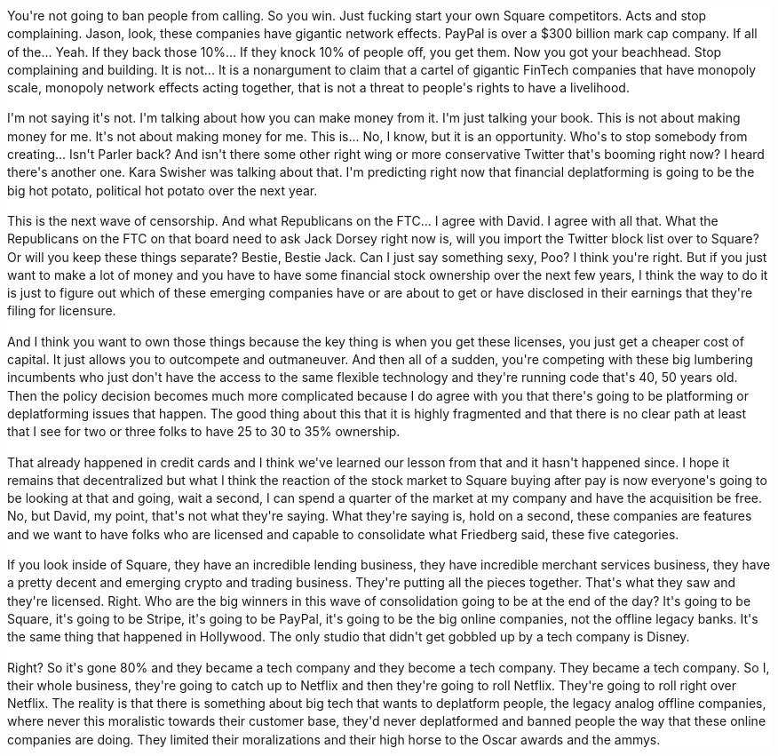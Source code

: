 You're not going to ban people from calling. So you win. Just fucking start your own Square competitors. Acts and stop complaining. Jason, look, these companies have gigantic network effects. PayPal is over a $300 billion mark cap company. If all of the... Yeah. If they back those 10%... If they knock 10% of people off, you get them. Now you got your beachhead. Stop complaining and building. It is not... It is a nonargument to claim that a cartel of gigantic FinTech companies that have monopoly scale, monopoly network effects acting together, that is not a threat to people's rights to have a livelihood.

I'm not saying it's not. I'm talking about how you can make money from it. I'm just talking your book. This is not about making money for me. It's not about making money for me. This is... No, I know, but it is an opportunity. Who's to stop somebody from creating... Isn't Parler back? And isn't there some other right wing or more conservative Twitter that's booming right now? I heard there's another one. Kara Swisher was talking about that. I'm predicting right now that financial deplatforming is going to be the big hot potato, political hot potato over the next year.

This is the next wave of censorship. And what Republicans on the FTC... I agree with David. I agree with all that. What the Republicans on the FTC on that board need to ask Jack Dorsey right now is, will you import the Twitter block list over to Square? Or will you keep these things separate? Bestie, Bestie Jack. Can I just say something sexy, Poo? I think you're right. But if you just want to make a lot of money and you have to have some financial stock ownership over the next few years, I think the way to do it is just to figure out which of these emerging companies have or are about to get or have disclosed in their earnings that they're filing for licensure.

And I think you want to own those things because the key thing is when you get these licenses, you just get a cheaper cost of capital. It just allows you to outcompete and outmaneuver. And then all of a sudden, you're competing with these big lumbering incumbents who just don't have the access to the same flexible technology and they're running code that's 40, 50 years old. Then the policy decision becomes much more complicated because I do agree with you that there's going to be platforming or deplatforming issues that happen. The good thing about this that it is highly fragmented and that there is no clear path at least that I see for two or three folks to have 25 to 30 to 35% ownership.

That already happened in credit cards and I think we've learned our lesson from that and it hasn't happened since. I hope it remains that decentralized but what I think the reaction of the stock market to Square buying after pay is now everyone's going to be looking at that and going, wait a second, I can spend a quarter of the market at my company and have the acquisition be free. No, but David, my point, that's not what they're saying. What they're saying is, hold on a second, these companies are features and we want to have folks who are licensed and capable to consolidate what Friedberg said, these five categories.

If you look inside of Square, they have an incredible lending business, they have incredible merchant services business, they have a pretty decent and emerging crypto and trading business. They're putting all the pieces together. That's what they saw and they're licensed. Right. Who are the big winners in this wave of consolidation going to be at the end of the day? It's going to be Square, it's going to be Stripe, it's going to be PayPal, it's going to be the big online companies, not the offline legacy banks. It's the same thing that happened in Hollywood. The only studio that didn't get gobbled up by a tech company is Disney.

Right? So it's gone 80% and they became a tech company and they become a tech company. They became a tech company. So I, their whole business, they're going to catch up to Netflix and then they're going to roll Netflix. They're going to roll right over Netflix. The reality is that there is something about big tech that wants to deplatform people, the legacy analog offline companies, where never this moralistic towards their customer base, they'd never deplatformed and banned people the way that these online companies are doing. They limited their moralizations and their high horse to the Oscar awards and the ammys.
